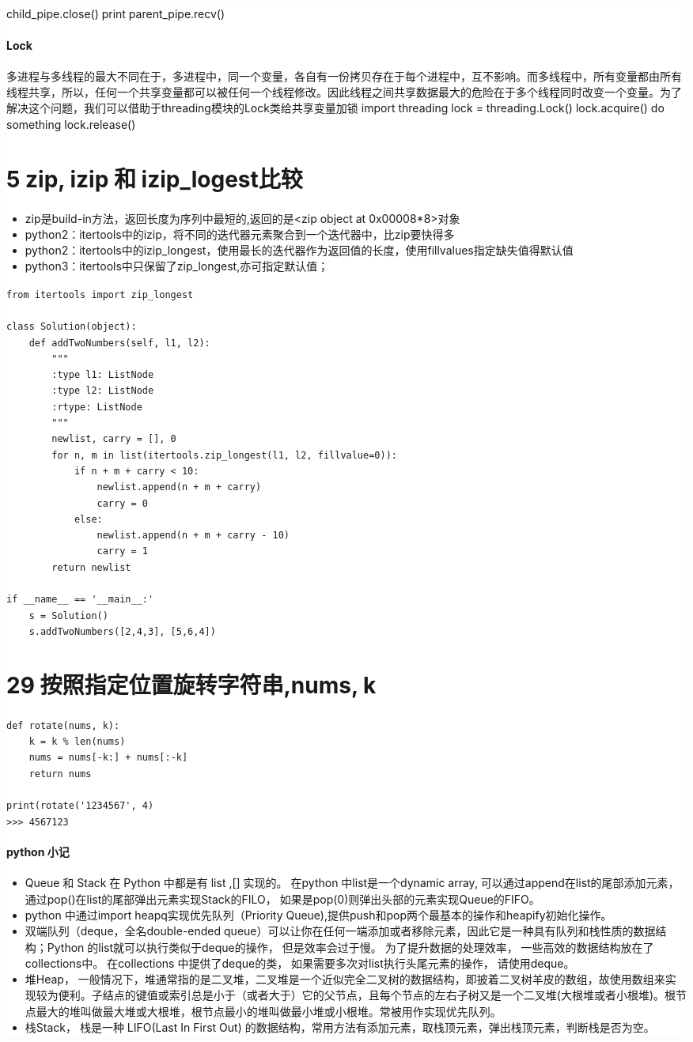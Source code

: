 child_pipe.close()
print parent_pipe.recv()
#### Lock
多进程与多线程的最大不同在于，多进程中，同一个变量，各自有一份拷贝存在于每个进程中，互不影响。而多线程中，所有变量都由所有线程共享，所以，任何一个共享变量都可以被任何一个线程修改。因此线程之间共享数据最大的危险在于多个线程同时改变一个变量。为了解决这个问题，我们可以借助于threading模块的Lock类给共享变量加锁
import threading
lock = threading.Lock()
lock.acquire()
    do something
lock.release()

# 5 zip, izip 和 izip_logest比较
- zip是build-in方法，返回长度为序列中最短的,返回的是<zip object at 0x00008*8>对象
- python2：itertools中的izip，将不同的迭代器元素聚合到一个迭代器中，比zip要快得多
- python2：itertools中的izip_longest，使用最长的迭代器作为返回值的长度，使用fillvalues指定缺失值得默认值
- python3：itertools中只保留了zip_longest,亦可指定默认值；
``` python3
from itertools import zip_longest

class Solution(object):
    def addTwoNumbers(self, l1, l2):
        """
        :type l1: ListNode
        :type l2: ListNode
        :rtype: ListNode
        """
        newlist, carry = [], 0
        for n, m in list(itertools.zip_longest(l1, l2, fillvalue=0)):
            if n + m + carry < 10:
                newlist.append(n + m + carry)
                carry = 0
            else:
                newlist.append(n + m + carry - 10)
                carry = 1
        return newlist
        
if __name__ == '__main__:'
    s = Solution()
    s.addTwoNumbers([2,4,3], [5,6,4])
```

# 29 按照指定位置旋转字符串,nums, k
```
def rotate(nums, k):
    k = k % len(nums)
    nums = nums[-k:] + nums[:-k]
    return nums

print(rotate('1234567', 4)
>>> 4567123
```
#### python 小记
- Queue 和 Stack 在 Python 中都是有 list ,[] 实现的。 在python 中list是一个dynamic array, 可以通过append在list的尾部添加元素， 通过pop()在list的尾部弹出元素实现Stack的FILO， 如果是pop(0)则弹出头部的元素实现Queue的FIFO。
- python 中通过import heapq实现优先队列（Priority Queue),提供push和pop两个最基本的操作和heapify初始化操作。
- 双端队列（deque，全名double-ended queue）可以让你在任何一端添加或者移除元素，因此它是一种具有队列和栈性质的数据结构；Python 的list就可以执行类似于deque的操作， 但是效率会过于慢。 为了提升数据的处理效率， 一些高效的数据结构放在了collections中。 在collections 中提供了deque的类， 如果需要多次对list执行头尾元素的操作， 请使用deque。
- 堆Heap， 一般情况下，堆通常指的是二叉堆，二叉堆是一个近似完全二叉树的数据结构，即披着二叉树羊皮的数组，故使用数组来实现较为便利。子结点的键值或索引总是小于（或者大于）它的父节点，且每个节点的左右子树又是一个二叉堆(大根堆或者小根堆)。根节点最大的堆叫做最大堆或大根堆，根节点最小的堆叫做最小堆或小根堆。常被用作实现优先队列。
- 栈Stack， 栈是一种 LIFO(Last In First Out) 的数据结构，常用方法有添加元素，取栈顶元素，弹出栈顶元素，判断栈是否为空。